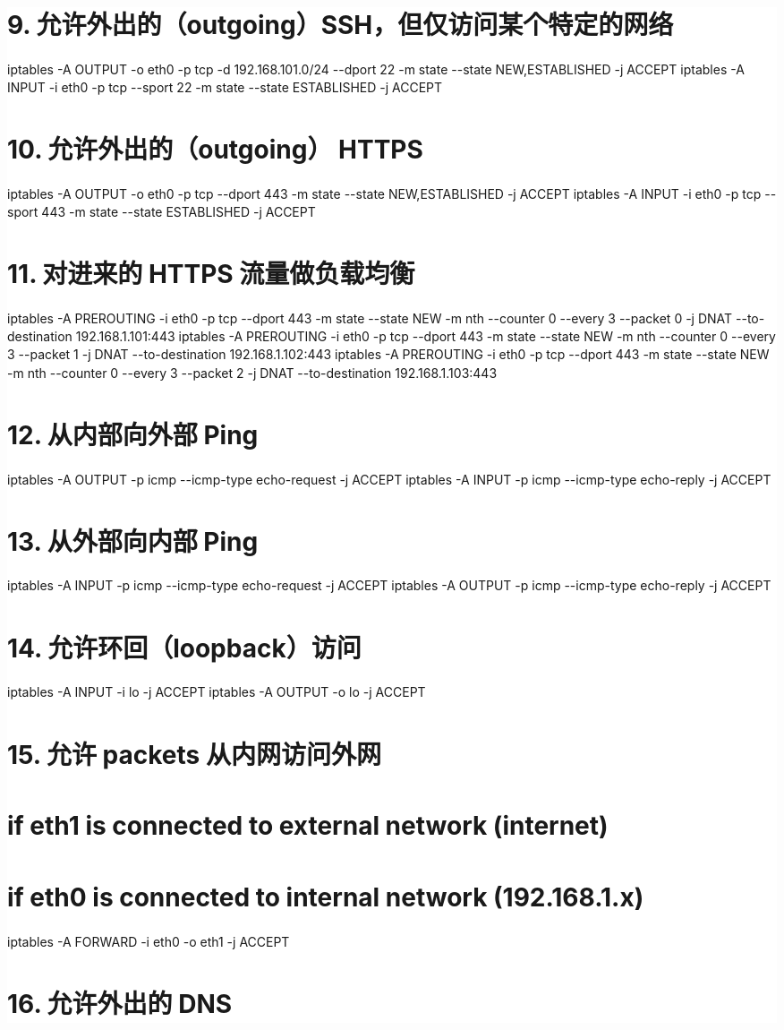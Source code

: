 # 9. 允许外出的（outgoing）SSH，但仅访问某个特定的网络

iptables -A OUTPUT -o eth0 -p tcp -d 192.168.101.0/24 --dport 22 -m state --state NEW,ESTABLISHED -j ACCEPT
iptables -A INPUT -i eth0 -p tcp --sport 22 -m state --state ESTABLISHED -j ACCEPT

# 10. 允许外出的（outgoing） HTTPS

iptables -A OUTPUT -o eth0 -p tcp --dport 443 -m state --state NEW,ESTABLISHED -j ACCEPT
iptables -A INPUT -i eth0 -p tcp --sport 443 -m state --state ESTABLISHED -j ACCEPT

# 11. 对进来的 HTTPS 流量做负载均衡

iptables -A PREROUTING -i eth0 -p tcp --dport 443 -m state --state NEW -m nth --counter 0 --every 3 --packet 0 -j DNAT --to-destination 192.168.1.101:443
iptables -A PREROUTING -i eth0 -p tcp --dport 443 -m state --state NEW -m nth --counter 0 --every 3 --packet 1 -j DNAT --to-destination 192.168.1.102:443
iptables -A PREROUTING -i eth0 -p tcp --dport 443 -m state --state NEW -m nth --counter 0 --every 3 --packet 2 -j DNAT --to-destination 192.168.1.103:443

# 12. 从内部向外部 Ping

iptables -A OUTPUT -p icmp --icmp-type echo-request -j ACCEPT
iptables -A INPUT -p icmp --icmp-type echo-reply -j ACCEPT

# 13. 从外部向内部 Ping

iptables -A INPUT -p icmp --icmp-type echo-request -j ACCEPT
iptables -A OUTPUT -p icmp --icmp-type echo-reply -j ACCEPT

# 14. 允许环回（loopback）访问

iptables -A INPUT -i lo -j ACCEPT
iptables -A OUTPUT -o lo -j ACCEPT

# 15. 允许 packets 从内网访问外网

# if eth1 is connected to external network (internet)
# if eth0 is connected to internal network (192.168.1.x)
iptables -A FORWARD -i eth0 -o eth1 -j ACCEPT

# 16. 允许外出的  DNS
